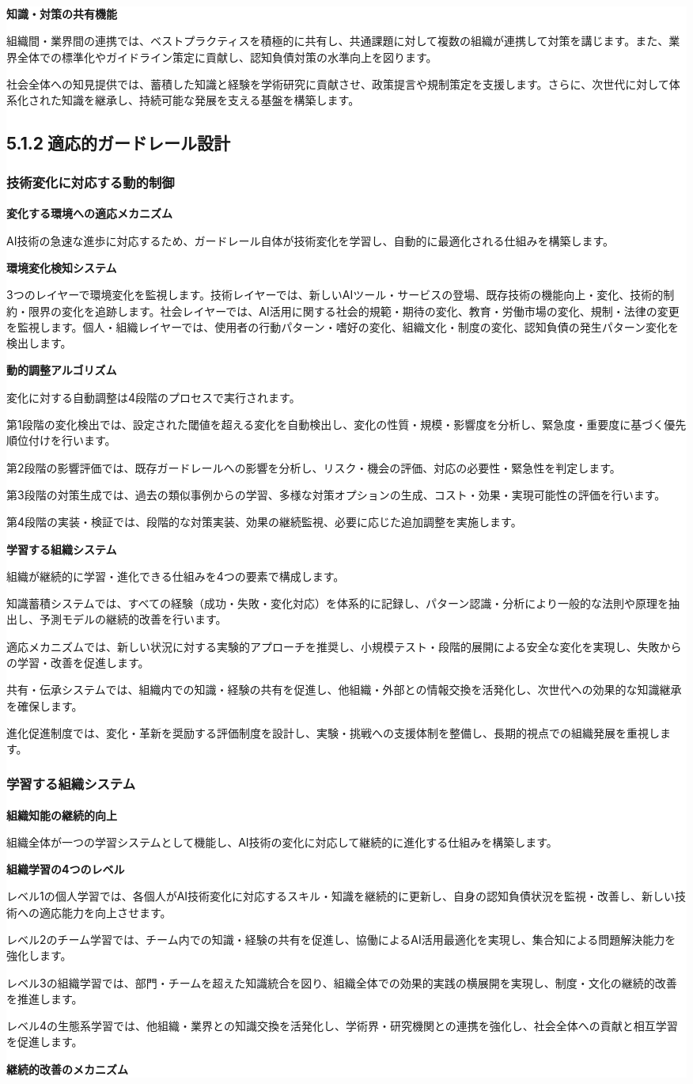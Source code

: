 **知識・対策の共有機能**

組織間・業界間の連携では、ベストプラクティスを積極的に共有し、共通課題に対して複数の組織が連携して対策を講じます。また、業界全体での標準化やガイドライン策定に貢献し、認知負債対策の水準向上を図ります。

社会全体への知見提供では、蓄積した知識と経験を学術研究に貢献させ、政策提言や規制策定を支援します。さらに、次世代に対して体系化された知識を継承し、持続可能な発展を支える基盤を構築します。

## 5.1.2 適応的ガードレール設計

### 技術変化に対応する動的制御

**変化する環境への適応メカニズム**

AI技術の急速な進歩に対応するため、ガードレール自体が技術変化を学習し、自動的に最適化される仕組みを構築します。

**環境変化検知システム**

3つのレイヤーで環境変化を監視します。技術レイヤーでは、新しいAIツール・サービスの登場、既存技術の機能向上・変化、技術的制約・限界の変化を追跡します。社会レイヤーでは、AI活用に関する社会的規範・期待の変化、教育・労働市場の変化、規制・法律の変更を監視します。個人・組織レイヤーでは、使用者の行動パターン・嗜好の変化、組織文化・制度の変化、認知負債の発生パターン変化を検出します。

**動的調整アルゴリズム**

変化に対する自動調整は4段階のプロセスで実行されます。

第1段階の変化検出では、設定された閾値を超える変化を自動検出し、変化の性質・規模・影響度を分析し、緊急度・重要度に基づく優先順位付けを行います。

第2段階の影響評価では、既存ガードレールへの影響を分析し、リスク・機会の評価、対応の必要性・緊急性を判定します。

第3段階の対策生成では、過去の類似事例からの学習、多様な対策オプションの生成、コスト・効果・実現可能性の評価を行います。

第4段階の実装・検証では、段階的な対策実装、効果の継続監視、必要に応じた追加調整を実施します。

**学習する組織システム**

組織が継続的に学習・進化できる仕組みを4つの要素で構成します。

知識蓄積システムでは、すべての経験（成功・失敗・変化対応）を体系的に記録し、パターン認識・分析により一般的な法則や原理を抽出し、予測モデルの継続的改善を行います。

適応メカニズムでは、新しい状況に対する実験的アプローチを推奨し、小規模テスト・段階的展開による安全な変化を実現し、失敗からの学習・改善を促進します。

共有・伝承システムでは、組織内での知識・経験の共有を促進し、他組織・外部との情報交換を活発化し、次世代への効果的な知識継承を確保します。

進化促進制度では、変化・革新を奨励する評価制度を設計し、実験・挑戦への支援体制を整備し、長期的視点での組織発展を重視します。

### 学習する組織システム

**組織知能の継続的向上**

組織全体が一つの学習システムとして機能し、AI技術の変化に対応して継続的に進化する仕組みを構築します。

**組織学習の4つのレベル**

レベル1の個人学習では、各個人がAI技術変化に対応するスキル・知識を継続的に更新し、自身の認知負債状況を監視・改善し、新しい技術への適応能力を向上させます。

レベル2のチーム学習では、チーム内での知識・経験の共有を促進し、協働によるAI活用最適化を実現し、集合知による問題解決能力を強化します。

レベル3の組織学習では、部門・チームを超えた知識統合を図り、組織全体での効果的実践の横展開を実現し、制度・文化の継続的改善を推進します。

レベル4の生態系学習では、他組織・業界との知識交換を活発化し、学術界・研究機関との連携を強化し、社会全体への貢献と相互学習を促進します。

**継続的改善のメカニズム**
